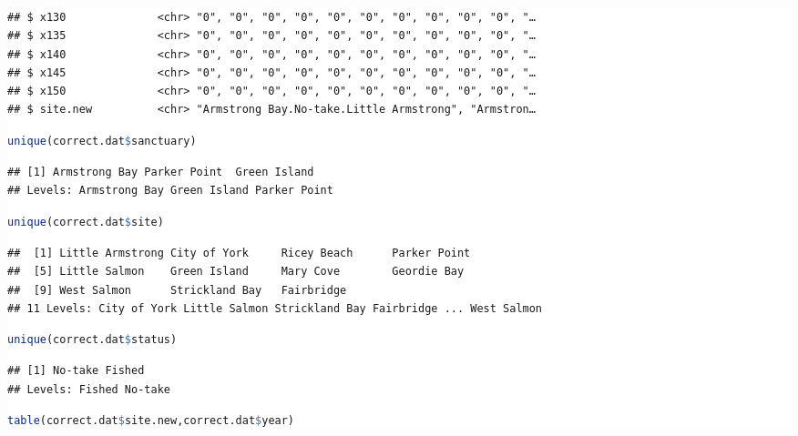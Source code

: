     ## $ x130              <chr> "0", "0", "0", "0", "0", "0", "0", "0", "0", "0", "…
    ## $ x135              <chr> "0", "0", "0", "0", "0", "0", "0", "0", "0", "0", "…
    ## $ x140              <chr> "0", "0", "0", "0", "0", "0", "0", "0", "0", "0", "…
    ## $ x145              <chr> "0", "0", "0", "0", "0", "0", "0", "0", "0", "0", "…
    ## $ x150              <chr> "0", "0", "0", "0", "0", "0", "0", "0", "0", "0", "…
    ## $ site.new          <chr> "Armstrong Bay.No-take.Little Armstrong", "Armstron…

``` r
unique(correct.dat$sanctuary) 
```

    ## [1] Armstrong Bay Parker Point  Green Island 
    ## Levels: Armstrong Bay Green Island Parker Point

``` r
unique(correct.dat$site) 
```

    ##  [1] Little Armstrong City of York     Ricey Beach      Parker Point    
    ##  [5] Little Salmon    Green Island     Mary Cove        Geordie Bay     
    ##  [9] West Salmon      Strickland Bay   Fairbridge      
    ## 11 Levels: City of York Little Salmon Strickland Bay Fairbridge ... West Salmon

``` r
unique(correct.dat$status)
```

    ## [1] No-take Fished 
    ## Levels: Fished No-take

``` r
table(correct.dat$site.new,correct.dat$year)
```
